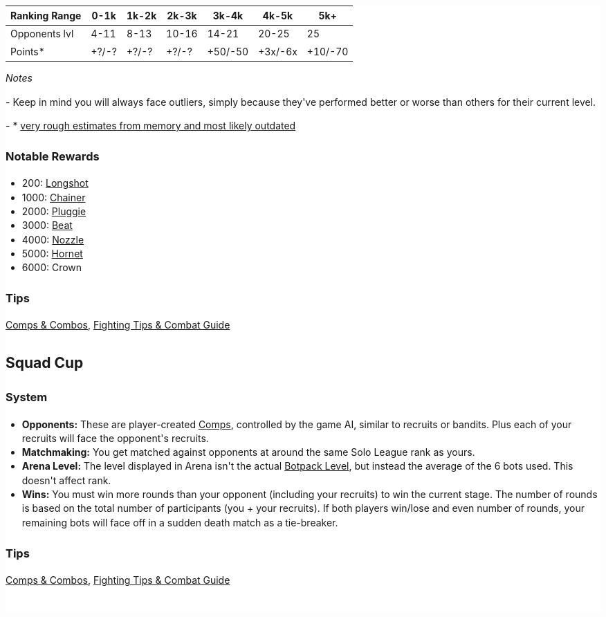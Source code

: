 
| Ranking Range | 0-1k          | 1k-2k         | 2k-3k         | 3k-4k         | 4k-5k         | 5k+           |
| ------------- | ------------- | ------------- | ------------- | ------------- | ------------- | ------------- |
| Opponents lvl | 4-11          | 8-13          | 10-16         | 14-21         | 20-25         | 25            |
| Points\*      | \+?/-?        | \+?/-?        | \+?/-?        | \+50/-50      | \+3x/-6x      | \+10/-70      |

*Notes*<br>

\- Keep in mind you will always face outliers, simply because they've performed better or worse than others for their current level.<br>

\- \* [very rough estimates from memory and most likely outdated](</contribute#tbw>)

### Notable Rewards

- 200: [Longshot](</longshot>)
- 1000: [Chainer](</chainer>)
- 2000: [Pluggie](</pluggie>)
- 3000: [Beat](</beat>)
- 4000: [Nozzle](</nozzle>)
- 5000: [Hornet](</hornet>)
- 6000: Crown


### Tips

[Comps & Combos](</comps>), [Fighting Tips & Combat Guide](</fighting>)

</div>

## Squad Cup

<div markdown="1" class=" ghcms ghcms-squad">

### System

- **Opponents:** These are player-created [Comps](</comps>), controlled by the game AI, similar to recruits or bandits. Plus each of your recruits will face the opponent's recruits.
- **Matchmaking:** You get matched against opponents at around the same Solo League rank as yours.
- **Arena Level:** The level displayed in Arena isn't the actual [Botpack Level](</botpack#botpack-level>), but instead the average of the 6 bots used. This doesn't affect rank.
- **Wins:** You must win more rounds than your opponent (including your recruits) to win the current stage. The number of rounds is based on the total number of participants (you + your recruits). If both players win/lose and even number of rounds, your remaining bots will face off in a sudden death match as a tie-breaker.


### Tips

[Comps & Combos](</comps>), [Fighting Tips & Combat Guide](</fighting>)

</div>

<br>
